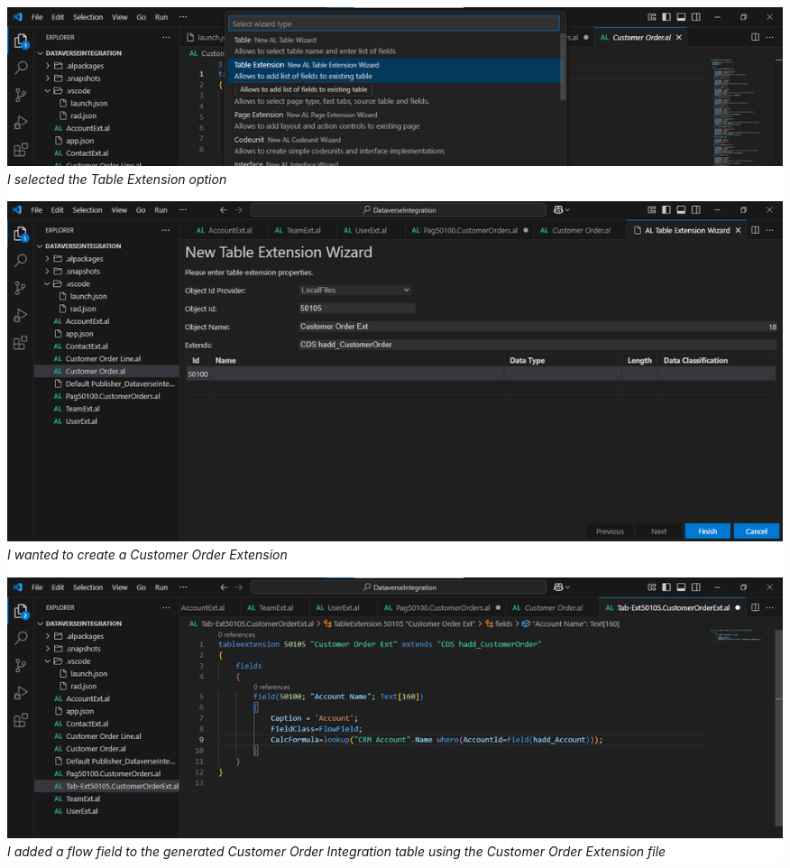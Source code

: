 ![](/assets/images/businesscentralpart26integrationtable/screenshot-2024-12-22-184448-1366x280.png)
*I selected the Table Extension option*

![](/assets/images/businesscentralpart26integrationtable/screenshot-2024-12-22-184610-1365x599.png)
*I wanted to create a Customer Order Extension*

![](/assets/images/businesscentralpart26integrationtable/screenshot-2024-12-22-185026-1366x459.png)
*I added a flow field to the generated Customer Order Integration table using the Customer Order Extension file*
